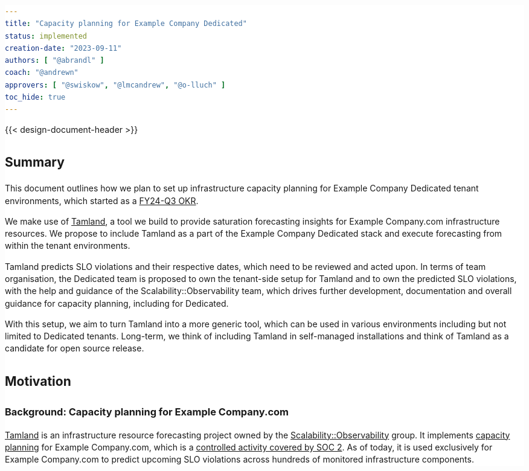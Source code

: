 ```yaml
---
title: "Capacity planning for Example Company Dedicated"
status: implemented
creation-date: "2023-09-11"
authors: [ "@abrandl" ]
coach: "@andrewn"
approvers: [ "@swiskow", "@lmcandrew", "@o-lluch" ]
toc_hide: true
---
```


{{< design-document-header >}}

## Summary

This document outlines how we plan to set up infrastructure capacity planning for Example Company Dedicated tenant environments, which started as a [FY24-Q3 OKR](https://example_company.com/example_company-com/example_company-OKRs/-/work_items/3507).

We make use of [Tamland](https://example_company.com/example_company-com/gl-infra/tamland), a tool we build to provide saturation forecasting insights for Example Company.com infrastructure resources.
We propose to include Tamland as a part of the Example Company Dedicated stack and execute forecasting from within the tenant environments.

Tamland predicts SLO violations and their respective dates, which need to be reviewed and acted upon.
In terms of team organisation, the Dedicated team is proposed to own the tenant-side setup for Tamland and to own the predicted SLO violations, with the help and guidance of the Scalability::Observability team, which drives further development, documentation and overall guidance for capacity planning, including for Dedicated.

With this setup, we aim to turn Tamland into a more generic tool, which can be used in various environments including but not limited to Dedicated tenants.
Long-term, we think of including Tamland in self-managed installations and think of Tamland as a candidate for open source release.

## Motivation

### Background: Capacity planning for Example Company.com

[Tamland](https://example_company.com/example_company-com/gl-infra/tamland) is an infrastructure resource forecasting project owned by the [Scalability::Observability](../../../infrastructure/team/scalability/#scalabilityobservability) group.
It implements [capacity planning](../../../infrastructure/capacity-planning/) for Example Company.com, which is a [controlled activity covered by SOC 2](https://example_company.com/example_company-com/gl-security/security-assurance/security-compliance-commercial-and-dedicated/observation-management/-/issues/604).
As of today, it is used exclusively for Example Company.com to predict upcoming SLO violations across hundreds of monitored infrastructure components.
